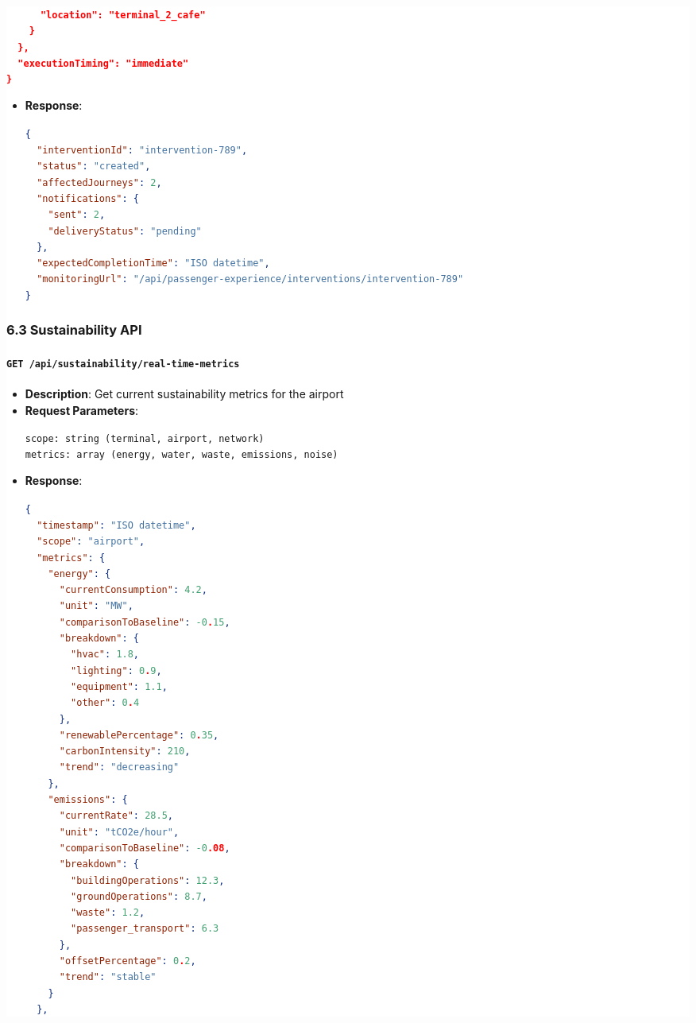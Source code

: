   ```json
        "location": "terminal_2_cafe"
      }
    },
    "executionTiming": "immediate"
  }
  ```
- **Response**:
  ```json
  {
    "interventionId": "intervention-789",
    "status": "created",
    "affectedJourneys": 2,
    "notifications": {
      "sent": 2,
      "deliveryStatus": "pending"
    },
    "expectedCompletionTime": "ISO datetime",
    "monitoringUrl": "/api/passenger-experience/interventions/intervention-789"
  }
  ```

### 6.3 Sustainability API

#### `GET /api/sustainability/real-time-metrics`
- **Description**: Get current sustainability metrics for the airport
- **Request Parameters**:
  ```
  scope: string (terminal, airport, network)
  metrics: array (energy, water, waste, emissions, noise)
  ```
- **Response**:
  ```json
  {
    "timestamp": "ISO datetime",
    "scope": "airport",
    "metrics": {
      "energy": {
        "currentConsumption": 4.2,
        "unit": "MW",
        "comparisonToBaseline": -0.15,
        "breakdown": {
          "hvac": 1.8,
          "lighting": 0.9,
          "equipment": 1.1,
          "other": 0.4
        },
        "renewablePercentage": 0.35,
        "carbonIntensity": 210,
        "trend": "decreasing"
      },
      "emissions": {
        "currentRate": 28.5,
        "unit": "tCO2e/hour",
        "comparisonToBaseline": -0.08,
        "breakdown": {
          "buildingOperations": 12.3,
          "groundOperations": 8.7,
          "waste": 1.2,
          "passenger_transport": 6.3
        },
        "offsetPercentage": 0.2,
        "trend": "stable"
      }
    },
  ```